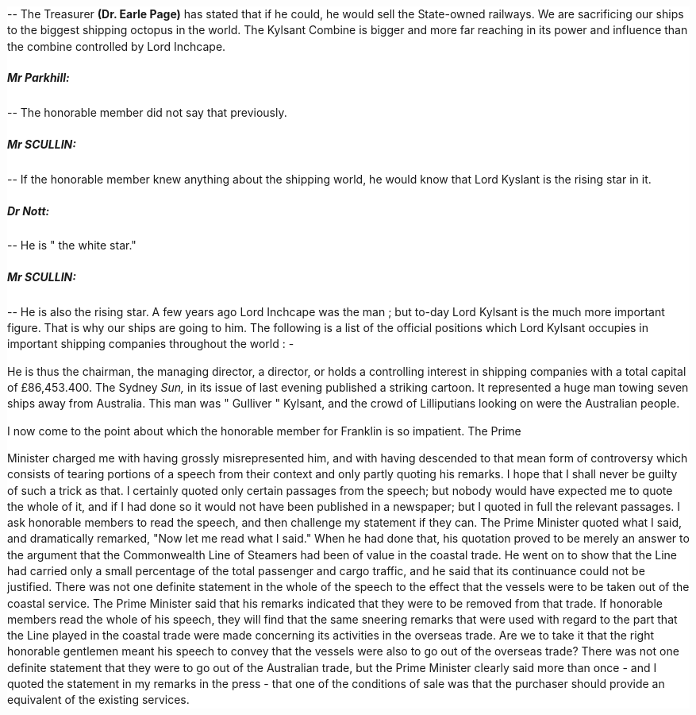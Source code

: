 -- The Treasurer  **(Dr. Earle Page)**  has stated that if he could, he would sell the State-owned railways. We are sacrificing our ships to the biggest shipping octopus in the world. The Kylsant Combine is bigger and more far reaching in its power and influence than the combine controlled by Lord Inchcape. 

##### Mr Parkhill:

-- The honorable member did not say that previously. 

##### Mr SCULLIN:

-- If the honorable member knew anything about the shipping world, he would know that Lord  Kyslant  is the rising star in it. 

##### Dr Nott:

-- He is " the white star." 

##### Mr SCULLIN:

-- He is also the rising star. A few years ago Lord Inchcape was the man ; but to-day Lord Kylsant is the much more important figure. That is why our ships are going to him. The following is a list of the official positions which Lord Kylsant occupies in important shipping companies throughout the world : - 


<graphic href="118331192804274_10_1.jpg"></graphic>


He is thus the  chairman,  the managing director, a director, or holds a controlling interest in shipping companies with a total capital of £86,453.400. The Sydney  *Sun,*  in its issue of last evening published a striking cartoon. It represented a huge man towing seven ships away from Australia. This man was " Gulliver " Kylsant, and the crowd of Lilliputians looking on were the Australian people. 

I now come to the point about which the honorable member for Franklin is so impatient. The Prime 

Minister charged me with having grossly misrepresented him, and with having descended to that mean form of controversy which consists of tearing portions of a speech from their context and only partly quoting his remarks. I hope that I shall never be guilty of such a trick as that. I certainly quoted only certain passages from the speech; but nobody would have expected me to quote the whole of it, and if I had done so it would not have been published in a newspaper; but I quoted in full the relevant passages. I ask honorable members to read the speech, and then challenge my statement if they can. The Prime Minister quoted what I said, and dramatically remarked, "Now let me read what I said." When he had done that, his quotation proved to be merely an answer to the argument that the Commonwealth Line of Steamers had been of value in the coastal trade. He went on to show that the Line had carried only a small percentage of the total passenger and cargo traffic, and he said that its continuance could not be justified. There was not one definite statement in the whole of the speech to the effect that the vessels were to be taken out of the coastal service. The Prime Minister said that his remarks indicated that they were to be removed from that trade. If honorable members read the whole of his speech, they will find that the same sneering remarks that were used with regard to the part that the Line played in the coastal trade were made concerning its activities in the overseas trade. Are we to take it that the right honorable gentlemen meant his speech to convey that the vessels were also to go out of the overseas trade? There was not one definite statement that they were to go out of the Australian trade, but the Prime Minister clearly said more than once - and I quoted the statement in my remarks in the press - that one of the conditions of sale was that the purchaser should provide an equivalent of the existing services. 
